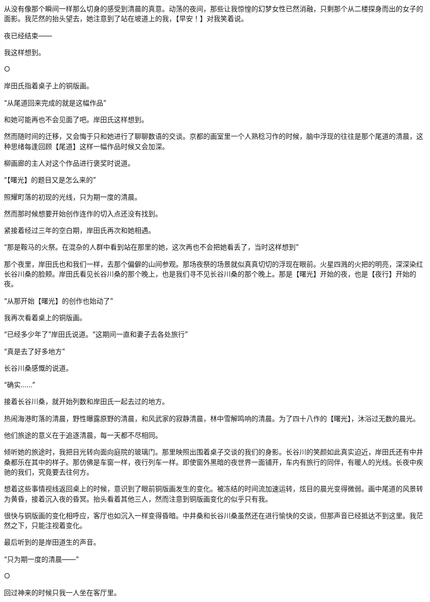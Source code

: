 从没有像那个瞬间一样那么切身的感受到清晨的真意。动荡的夜间，那些让我惊惶的幻梦女性已然消融，只剩那个从二楼探身而出的女子的面影。我茫然的抬头望去，她注意到了站在坡道上的我，【早安！】对我笑着说。

夜已经结束——

我这样想到。

○

岸田氏指着桌子上的铜版画。

“从尾道回来完成的就是这幅作品”

和她可能再也不会见面了吧。岸田氏这样想到。

然而随时间的迁移，又会悔于只和她进行了聊聊数语的交谈。京都的画室里一个人熟稔习作的时候，脑中浮现的往往是那个尾道的清晨，这种思绪每逢回顾【尾道】这样一幅作品时候又会加深。

柳画廊的主人对这个作品进行褒奖时说道。

“【曙光】的题目又是怎么来的”

照耀町落的初现的光线，只为期一度的清晨。

然而那时候想要开始创作连作的切入点还没有找到。

紧接着经过三年的空白期，岸田氏再次和她相遇。

“那是鞍马的火祭。在混杂的人群中看到站在那里的她，这次再也不会把她看丢了，当时这样想到”

那个夜里，岸田氏也和我们一样，去那个偏僻的山间参观。那场夜祭的场景就似真真切切的浮现在眼前。火星四溅的火把的明亮，深深染红长谷川桑的脸颊。岸田氏看见长谷川桑的那个晚上，也是我们寻不见长谷川桑的那个晚上。那是【曙光】开始的夜，也是【夜行】开始的夜。

“从那开始【曙光】的创作也始动了”

我再次看着桌上的铜版画。

“已经多少年了”岸田氏说道。“这期间一直和妻子去各处旅行”

“真是去了好多地方”

长谷川桑感慨的说道。

“确实……”

接着长谷川桑，就开始列数和岸田氏一起去过的地方。

热闹海港町落的清晨，野性曝露原野的清晨，和风武家的寂静清晨，林中雪解鸣响的清晨。为了四十八作的【曙光】，沐浴过无数的晨光。

他们旅途的意义在于追逐清晨，每一天都不尽相同。

倾听她的旅途时，我把目光转向面向庭院的玻璃门。那里映照出围着桌子交谈的我们的身影。长谷川的笑颜如此真实迫近，岸田氏还有中井桑都乐在其中的样子。那仿佛是车窗一样，夜行列车一样。即使窗外黑暗的夜世界一面铺开，车内有旅行的同伴，有暖人的光线。长夜中疾驰的我们，究竟要去往何方。

想着这些事情视线返回桌上的时候，意识到了眼前铜版画发生的变化。被冻结的时间流加速运转，炫目的晨光变得微弱。画中尾道的风景转为黄昏，接着沉入夜的昏冥。抬头看着其他三人，然而注意到铜版画变化的似乎只有我。

很快与铜版画的变化相呼应，客厅也如沉入一样变得昏暗。中井桑和长谷川桑虽然还在进行愉快的交谈，但那声音已经抵达不到这里。我茫然之下，只能注视着变化。

最后听到的是岸田道生的声音。

“只为期一度的清晨——”

○

回过神来的时候只我一人坐在客厅里。
